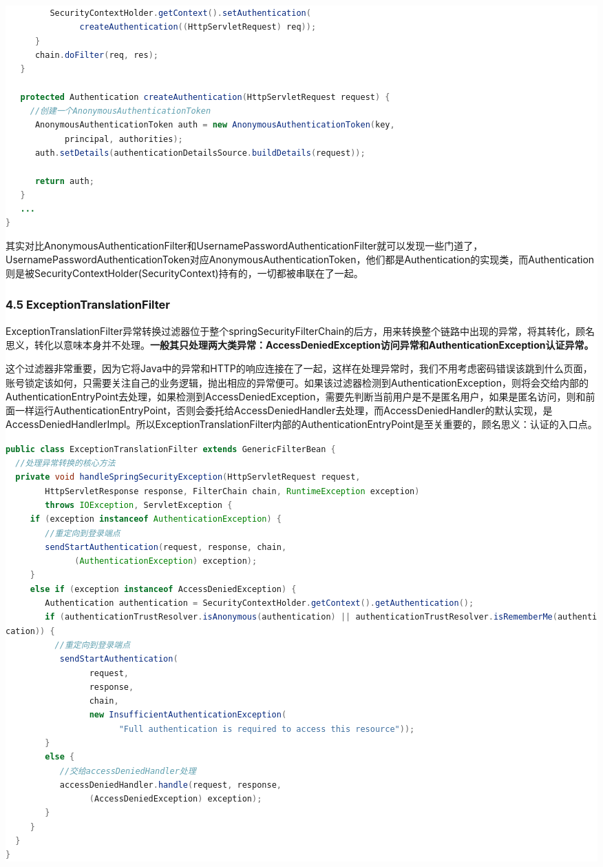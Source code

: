 ```java
         SecurityContextHolder.getContext().setAuthentication(
               createAuthentication((HttpServletRequest) req));
      }
      chain.doFilter(req, res);
   }

   protected Authentication createAuthentication(HttpServletRequest request) {
     //创建一个AnonymousAuthenticationToken
      AnonymousAuthenticationToken auth = new AnonymousAuthenticationToken(key,
            principal, authorities);
      auth.setDetails(authenticationDetailsSource.buildDetails(request));

      return auth;
   }
   ...
}
```
其实对比AnonymousAuthenticationFilter和UsernamePasswordAuthenticationFilter就可以发现一些门道了，UsernamePasswordAuthenticationToken对应AnonymousAuthenticationToken，他们都是Authentication的实现类，而Authentication则是被SecurityContextHolder(SecurityContext)持有的，一切都被串联在了一起。

### 4.5 ExceptionTranslationFilter

ExceptionTranslationFilter异常转换过滤器位于整个springSecurityFilterChain的后方，用来转换整个链路中出现的异常，将其转化，顾名思义，转化以意味本身并不处理。**一般其只处理两大类异常：AccessDeniedException访问异常和AuthenticationException认证异常。**

这个过滤器非常重要，因为它将Java中的异常和HTTP的响应连接在了一起，这样在处理异常时，我们不用考虑密码错误该跳到什么页面，账号锁定该如何，只需要关注自己的业务逻辑，抛出相应的异常便可。如果该过滤器检测到AuthenticationException，则将会交给内部的AuthenticationEntryPoint去处理，如果检测到AccessDeniedException，需要先判断当前用户是不是匿名用户，如果是匿名访问，则和前面一样运行AuthenticationEntryPoint，否则会委托给AccessDeniedHandler去处理，而AccessDeniedHandler的默认实现，是AccessDeniedHandlerImpl。所以ExceptionTranslationFilter内部的AuthenticationEntryPoint是至关重要的，顾名思义：认证的入口点。

```java
public class ExceptionTranslationFilter extends GenericFilterBean {
  //处理异常转换的核心方法
  private void handleSpringSecurityException(HttpServletRequest request,
        HttpServletResponse response, FilterChain chain, RuntimeException exception)
        throws IOException, ServletException {
     if (exception instanceof AuthenticationException) {
       	//重定向到登录端点
        sendStartAuthentication(request, response, chain,
              (AuthenticationException) exception);
     }
     else if (exception instanceof AccessDeniedException) {
        Authentication authentication = SecurityContextHolder.getContext().getAuthentication();
        if (authenticationTrustResolver.isAnonymous(authentication) || authenticationTrustResolver.isRememberMe(authentication)) {
		  //重定向到登录端点
           sendStartAuthentication(
                 request,
                 response,
                 chain,
                 new InsufficientAuthenticationException(
                       "Full authentication is required to access this resource"));
        }
        else {
           //交给accessDeniedHandler处理
           accessDeniedHandler.handle(request, response,
                 (AccessDeniedException) exception);
        }
     }
  }
}
```